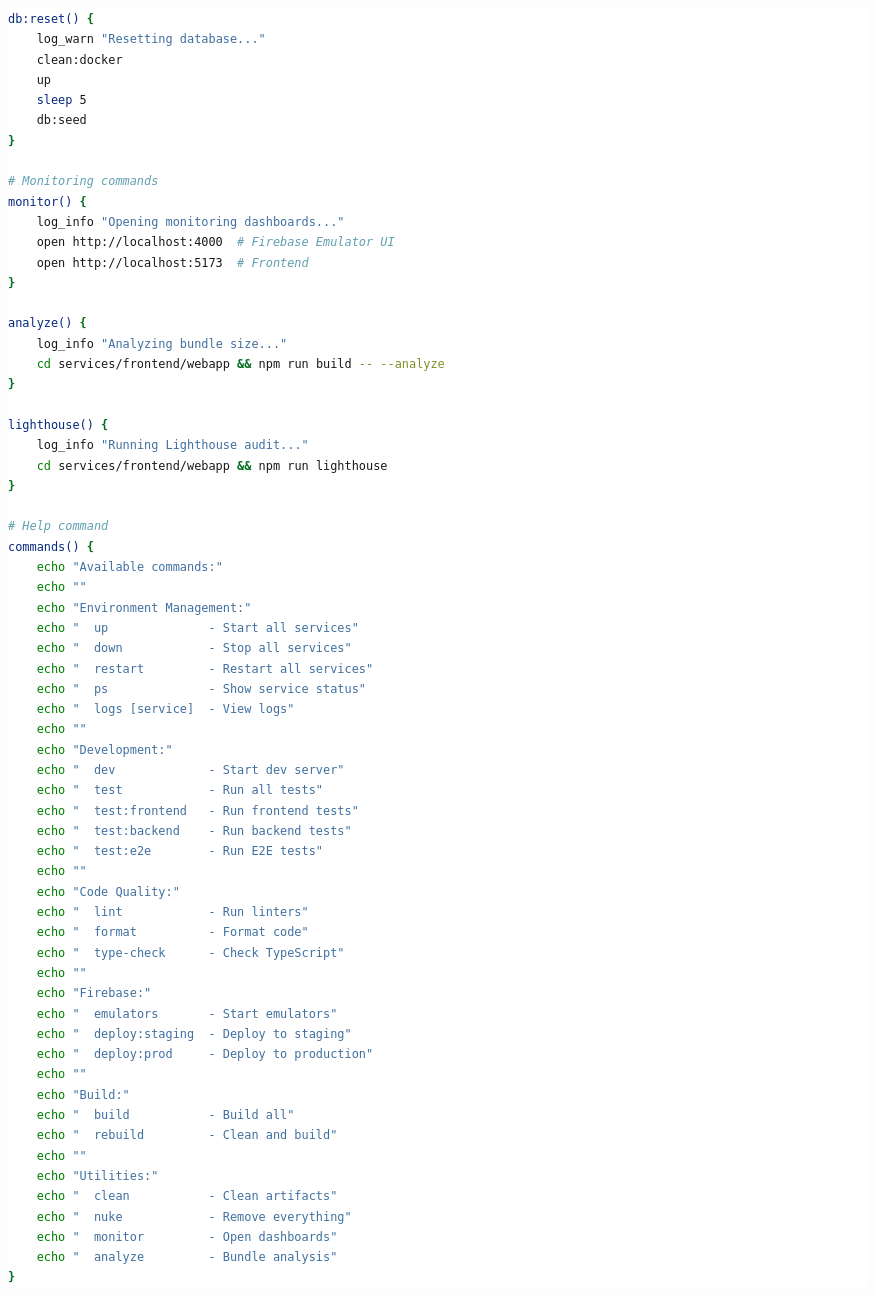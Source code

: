 ```bash
db:reset() {
    log_warn "Resetting database..."
    clean:docker
    up
    sleep 5
    db:seed
}

# Monitoring commands
monitor() {
    log_info "Opening monitoring dashboards..."
    open http://localhost:4000  # Firebase Emulator UI
    open http://localhost:5173  # Frontend
}

analyze() {
    log_info "Analyzing bundle size..."
    cd services/frontend/webapp && npm run build -- --analyze
}

lighthouse() {
    log_info "Running Lighthouse audit..."
    cd services/frontend/webapp && npm run lighthouse
}

# Help command
commands() {
    echo "Available commands:"
    echo ""
    echo "Environment Management:"
    echo "  up              - Start all services"
    echo "  down            - Stop all services"
    echo "  restart         - Restart all services"
    echo "  ps              - Show service status"
    echo "  logs [service]  - View logs"
    echo ""
    echo "Development:"
    echo "  dev             - Start dev server"
    echo "  test            - Run all tests"
    echo "  test:frontend   - Run frontend tests"
    echo "  test:backend    - Run backend tests"
    echo "  test:e2e        - Run E2E tests"
    echo ""
    echo "Code Quality:"
    echo "  lint            - Run linters"
    echo "  format          - Format code"
    echo "  type-check      - Check TypeScript"
    echo ""
    echo "Firebase:"
    echo "  emulators       - Start emulators"
    echo "  deploy:staging  - Deploy to staging"
    echo "  deploy:prod     - Deploy to production"
    echo ""
    echo "Build:"
    echo "  build           - Build all"
    echo "  rebuild         - Clean and build"
    echo ""
    echo "Utilities:"
    echo "  clean           - Clean artifacts"
    echo "  nuke            - Remove everything"
    echo "  monitor         - Open dashboards"
    echo "  analyze         - Bundle analysis"
}
```